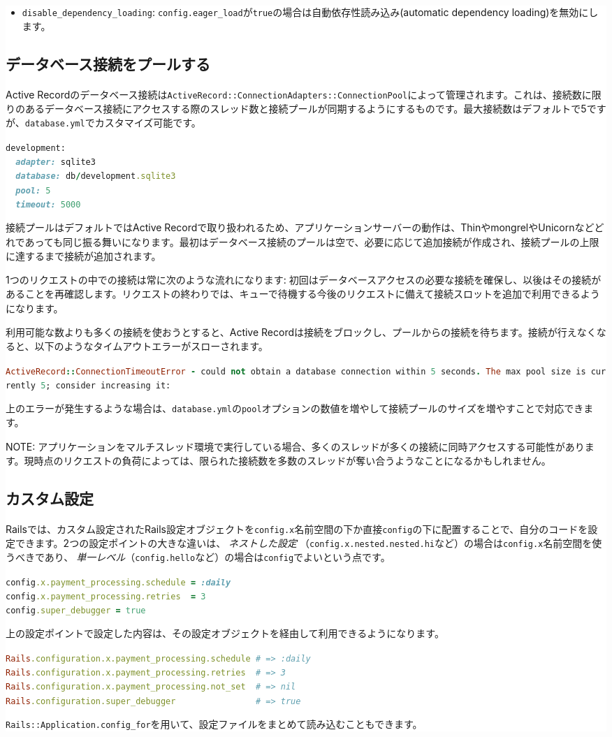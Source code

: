 * `disable_dependency_loading`: `config.eager_load`が`true`の場合は自動依存性読み込み(automatic dependency loading)を無効にします。

データベース接続をプールする
----------------

Active Recordのデータベース接続は`ActiveRecord::ConnectionAdapters::ConnectionPool`によって管理されます。これは、接続数に限りのあるデータベース接続にアクセスする際のスレッド数と接続プールが同期するようにするものです。最大接続数はデフォルトで5ですが、`database.yml`でカスタマイズ可能です。

```ruby
development:
  adapter: sqlite3
  database: db/development.sqlite3
  pool: 5
  timeout: 5000
```

接続プールはデフォルトではActive Recordで取り扱われるため、アプリケーションサーバーの動作は、ThinやmongrelやUnicornなどどれであっても同じ振る舞いになります。最初はデータベース接続のプールは空で、必要に応じて追加接続が作成され、接続プールの上限に達するまで接続が追加されます。

1つのリクエストの中での接続は常に次のような流れになります: 初回はデータベースアクセスの必要な接続を確保し、以後はその接続があることを再確認します。リクエストの終わりでは、キューで待機する今後のリクエストに備えて接続スロットを追加で利用できるようになります。

利用可能な数よりも多くの接続を使おうとすると、Active Recordは接続をブロックし、プールからの接続を待ちます。接続が行えなくなると、以下のようなタイムアウトエラーがスローされます。

```ruby
ActiveRecord::ConnectionTimeoutError - could not obtain a database connection within 5 seconds. The max pool size is currently 5; consider increasing it:
```

上のエラーが発生するような場合は、`database.yml`の`pool`オプションの数値を増やして接続プールのサイズを増やすことで対応できます。

NOTE: アプリケーションをマルチスレッド環境で実行している場合、多くのスレッドが多くの接続に同時アクセスする可能性があります。現時点のリクエストの負荷によっては、限られた接続数を多数のスレッドが奪い合うようなことになるかもしれません。

カスタム設定
--------------------

Railsでは、カスタム設定されたRails設定オブジェクトを`config.x`名前空間の下か直接`config`の下に配置することで、自分のコードを設定できます。2つの設定ポイントの大きな違いは、 _ネストした設定_ （`config.x.nested.nested.hi`など）の場合は`config.x`名前空間を使うべきであり、 _単一レベル_（`config.hello`など）の場合は`config`でよいという点です。

  ```ruby
  config.x.payment_processing.schedule = :daily
  config.x.payment_processing.retries  = 3
  config.super_debugger = true
  ```

上の設定ポイントで設定した内容は、その設定オブジェクトを経由して利用できるようになります。

  ```ruby
  Rails.configuration.x.payment_processing.schedule # => :daily
  Rails.configuration.x.payment_processing.retries  # => 3
  Rails.configuration.x.payment_processing.not_set  # => nil
  Rails.configuration.super_debugger                # => true
  ```

`Rails::Application.config_for`を用いて、設定ファイルをまとめて読み込むこともできます。

